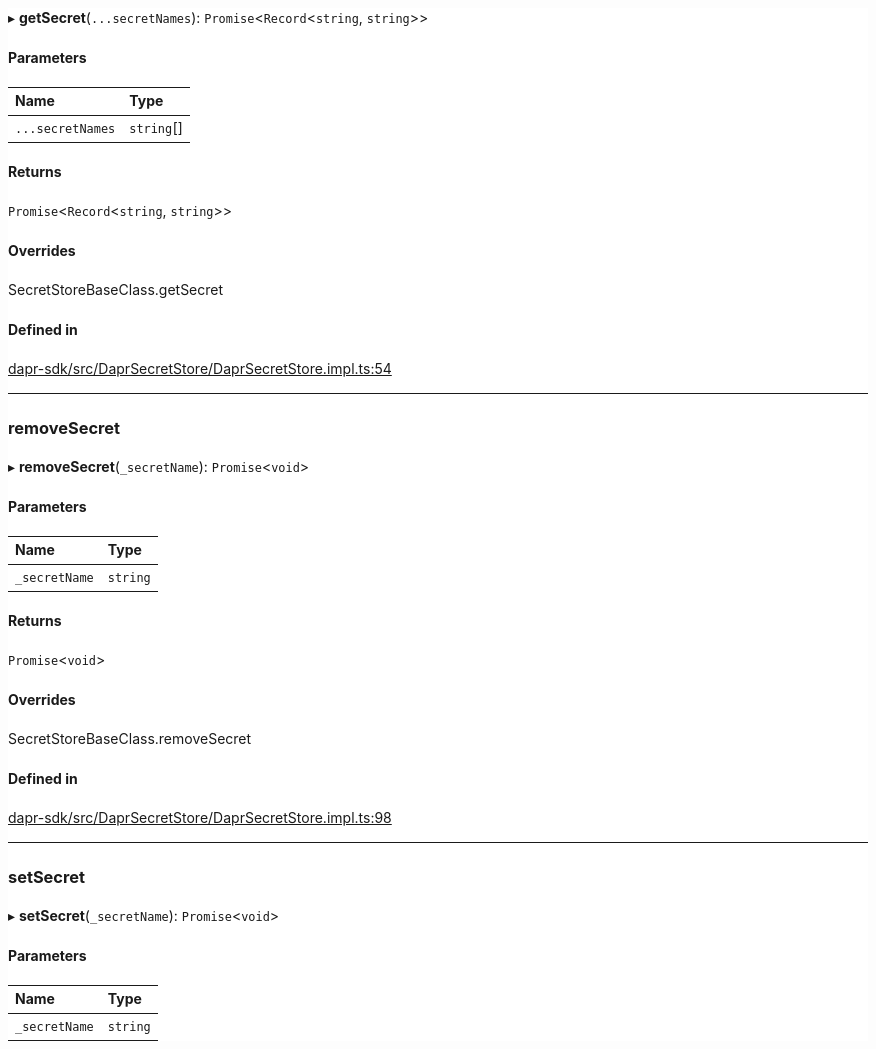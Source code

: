 ▸ **getSecret**(`...secretNames`): `Promise`<`Record`<`string`, `string`\>\>

#### Parameters

| Name | Type |
| :------ | :------ |
| `...secretNames` | `string`[] |

#### Returns

`Promise`<`Record`<`string`, `string`\>\>

#### Overrides

SecretStoreBaseClass.getSecret

#### Defined in

[dapr-sdk/src/DaprSecretStore/DaprSecretStore.impl.ts:54](https://github.com/sebastianwessel/purista/blob/master/packages/dapr-sdk/src/DaprSecretStore/DaprSecretStore.impl.ts#L54)

___

### removeSecret

▸ **removeSecret**(`_secretName`): `Promise`<`void`\>

#### Parameters

| Name | Type |
| :------ | :------ |
| `_secretName` | `string` |

#### Returns

`Promise`<`void`\>

#### Overrides

SecretStoreBaseClass.removeSecret

#### Defined in

[dapr-sdk/src/DaprSecretStore/DaprSecretStore.impl.ts:98](https://github.com/sebastianwessel/purista/blob/master/packages/dapr-sdk/src/DaprSecretStore/DaprSecretStore.impl.ts#L98)

___

### setSecret

▸ **setSecret**(`_secretName`): `Promise`<`void`\>

#### Parameters

| Name | Type |
| :------ | :------ |
| `_secretName` | `string` |
